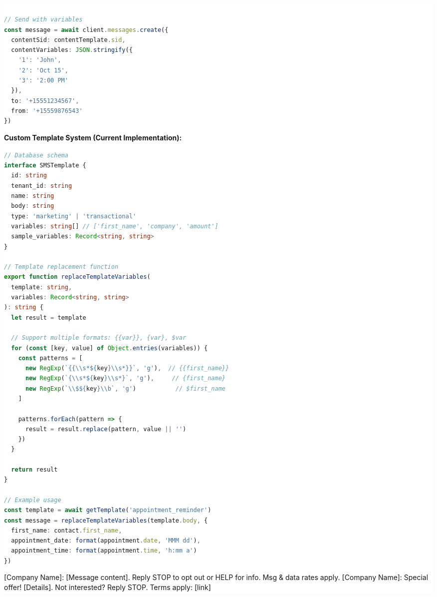 ```typescript

// Send with variables
const message = await client.messages.create({
  contentSid: contentTemplate.sid,
  contentVariables: JSON.stringify({
    '1': 'John',
    '2': 'Oct 15',
    '3': '2:00 PM'
  }),
  to: '+15551234567',
  from: '+15559876543'
})
```

**Custom Template System (Current Implementation):**
```typescript
// Database schema
interface SMSTemplate {
  id: string
  tenant_id: string
  name: string
  body: string
  type: 'marketing' | 'transactional'
  variables: string[] // ['first_name', 'company', 'amount']
  sample_variables: Record<string, string>
}

// Template replacement function
export function replaceTemplateVariables(
  template: string,
  variables: Record<string, string>
): string {
  let result = template

  // Support multiple formats: {{var}}, {var}, $var
  for (const [key, value] of Object.entries(variables)) {
    const patterns = [
      new RegExp(`{{\\s*${key}\\s*}}`, 'g'),  // {{first_name}}
      new RegExp(`{\\s*${key}\\s*}`, 'g'),     // {first_name}
      new RegExp(`\\$${key}\\b`, 'g')           // $first_name
    ]

    patterns.forEach(pattern => {
      result = result.replace(pattern, value || '')
    })
  }

  return result
}

// Example usage
const template = await getTemplate('appointment_reminder')
const message = replaceTemplateVariables(template.body, {
  first_name: contact.first_name,
  appointment_date: format(appointment.date, 'MMM dd'),
  appointment_time: format(appointment.time, 'h:mm a')
})
```


[Company Name]: [Message content]. Reply STOP to opt out or HELP for info. Msg & data rates apply.
[Company Name]: Special offer! [Details]. Not interested? Reply STOP. Terms apply: [link]